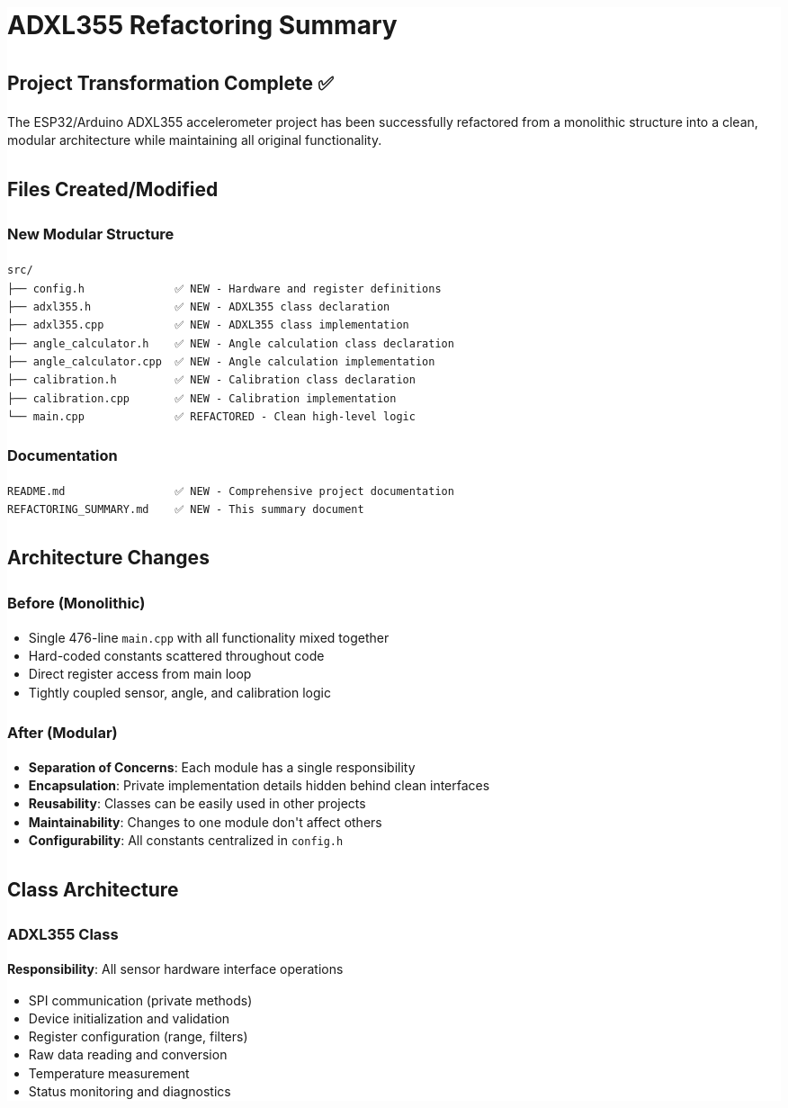# ADXL355 Refactoring Summary

## Project Transformation Complete ✅

The ESP32/Arduino ADXL355 accelerometer project has been successfully refactored from a monolithic structure into a clean, modular architecture while maintaining all original functionality.

## Files Created/Modified

### New Modular Structure
```
src/
├── config.h              ✅ NEW - Hardware and register definitions
├── adxl355.h             ✅ NEW - ADXL355 class declaration  
├── adxl355.cpp           ✅ NEW - ADXL355 class implementation
├── angle_calculator.h    ✅ NEW - Angle calculation class declaration
├── angle_calculator.cpp  ✅ NEW - Angle calculation implementation
├── calibration.h         ✅ NEW - Calibration class declaration
├── calibration.cpp       ✅ NEW - Calibration implementation
└── main.cpp              ✅ REFACTORED - Clean high-level logic
```

### Documentation
```
README.md                 ✅ NEW - Comprehensive project documentation
REFACTORING_SUMMARY.md    ✅ NEW - This summary document
```

## Architecture Changes

### Before (Monolithic)
- Single 476-line `main.cpp` with all functionality mixed together
- Hard-coded constants scattered throughout code
- Direct register access from main loop
- Tightly coupled sensor, angle, and calibration logic

### After (Modular)
- **Separation of Concerns**: Each module has a single responsibility
- **Encapsulation**: Private implementation details hidden behind clean interfaces
- **Reusability**: Classes can be easily used in other projects
- **Maintainability**: Changes to one module don't affect others
- **Configurability**: All constants centralized in `config.h`

## Class Architecture

### ADXL355 Class
**Responsibility**: All sensor hardware interface operations
- SPI communication (private methods)
- Device initialization and validation
- Register configuration (range, filters)
- Raw data reading and conversion
- Temperature measurement
- Status monitoring and diagnostics
